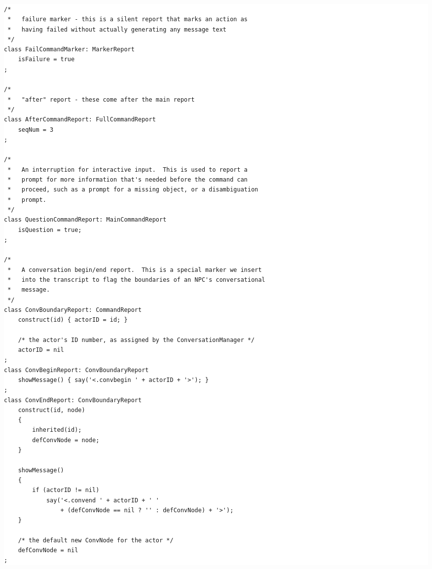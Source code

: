     /*
     *   failure marker - this is a silent report that marks an action as
     *   having failed without actually generating any message text 
     */
    class FailCommandMarker: MarkerReport
        isFailure = true
    ;

    /*
     *   "after" report - these come after the main report 
     */
    class AfterCommandReport: FullCommandReport
        seqNum = 3
    ;

    /*
     *   An interruption for interactive input.  This is used to report a
     *   prompt for more information that's needed before the command can
     *   proceed, such as a prompt for a missing object, or a disambiguation
     *   prompt. 
     */
    class QuestionCommandReport: MainCommandReport
        isQuestion = true;
    ;

    /*
     *   A conversation begin/end report.  This is a special marker we insert
     *   into the transcript to flag the boundaries of an NPC's conversational
     *   message.  
     */
    class ConvBoundaryReport: CommandReport
        construct(id) { actorID = id; }

        /* the actor's ID number, as assigned by the ConversationManager */
        actorID = nil
    ;
    class ConvBeginReport: ConvBoundaryReport
        showMessage() { say('<.convbegin ' + actorID + '>'); }
    ;
    class ConvEndReport: ConvBoundaryReport
        construct(id, node)
        {
            inherited(id);
            defConvNode = node;
        }
        
        showMessage()
        {
            if (actorID != nil)
                say('<.convend ' + actorID + ' '
                    + (defConvNode == nil ? '' : defConvNode) + '>');
        }

        /* the default new ConvNode for the actor */
        defConvNode = nil
    ;
